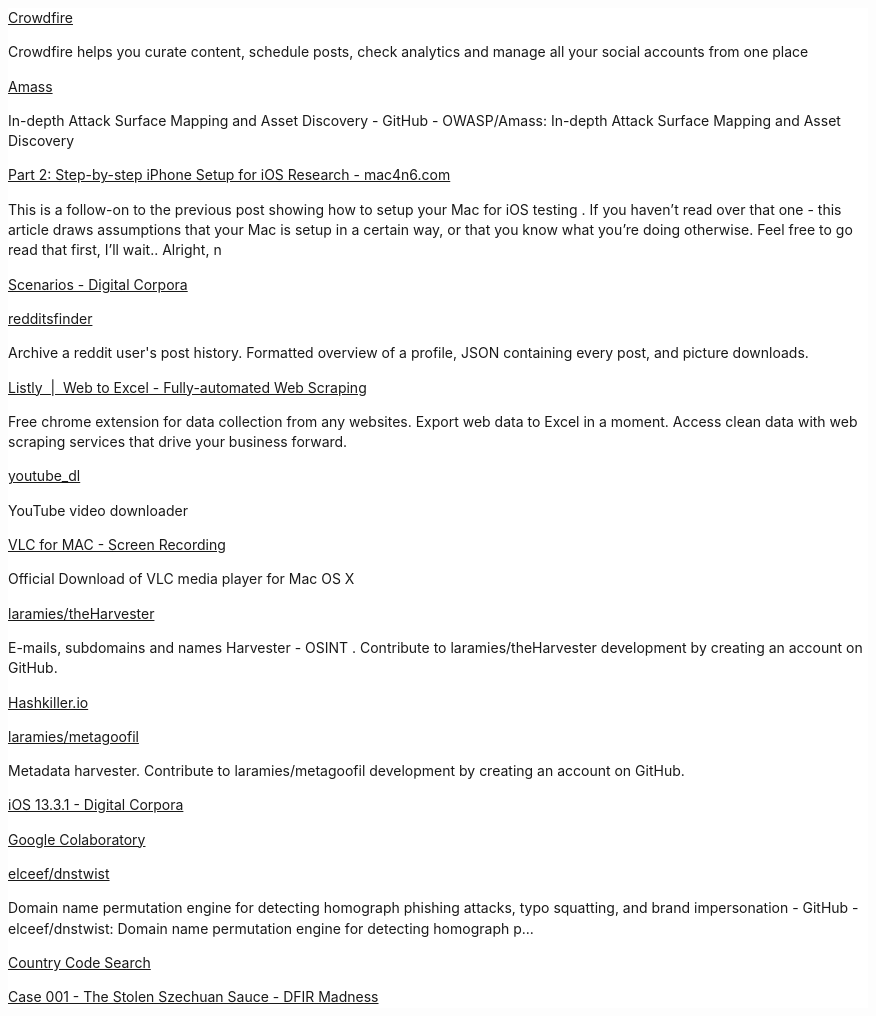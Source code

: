 [Crowdfire](https://www.crowdfireapp.com/?ref=smmartbox)

Crowdfire helps you curate content, schedule posts, check analytics and manage all your social accounts from one place

[Amass](https://github.com/OWASP/Amass)

In-depth Attack Surface Mapping and Asset Discovery - GitHub - OWASP/Amass: In-depth Attack Surface Mapping and Asset Discovery

[Part 2: Step-by-step iPhone Setup for iOS Research - mac4n6.com](https://www.mac4n6.com/blog/2020/8/23/step-by-step-iphone-setup-for-ios-research-via-bizzybarney)

This is a follow-on to the previous post showing how to setup your Mac for iOS testing . If you haven’t read over that one - this article draws assumptions that your Mac is setup in a certain way, or that you know what you’re doing otherwise. Feel free to go read that first, I’ll wait.. Alright, n

[Scenarios - Digital Corpora](https://downloads.digitalcorpora.org/corpora/scenarios)

[redditsfinder](https://pypi.org/project/redditsfinder)

Archive a reddit user's post history. Formatted overview of a profile, JSON containing every post, and picture downloads.

[Listly&nbsp;&nbsp;|&nbsp;&nbsp;Web to Excel - Fully-automated Web Scraping](https://listly.io)

Free chrome extension for data collection from any websites. Export web data to Excel in a moment. Access clean data with web scraping services that drive your business forward.

[youtube\_dl](https://pypi.org/project/youtube_dl)

YouTube video downloader

[VLC for MAC - Screen Recording](https://www.videolan.org/vlc/download-macosx.html)

Official Download of VLC media player for Mac OS X

[laramies/theHarvester](https://github.com/laramies/theHarvester)

E-mails, subdomains and names Harvester - OSINT . Contribute to laramies/theHarvester development by creating an account on GitHub.

[Hashkiller.io](https://hashkiller.io/listmanager)

[laramies/metagoofil](https://github.com/laramies/metagoofil)

Metadata harvester. Contribute to laramies/metagoofil development by creating an account on GitHub.

[iOS 13.3.1 - Digital Corpora](https://downloads.digitalcorpora.org/corpora/mobile/ios_13_3_1)

[Google Colaboratory](https://colab.research.google.com/notebooks/intro.ipynb)

[elceef/dnstwist](https://github.com/elceef/dnstwist)

Domain name permutation engine for detecting homograph phishing attacks, typo squatting, and brand impersonation - GitHub - elceef/dnstwist: Domain name permutation engine for detecting homograph p...

[Country Code Search](https://www.nationsonline.org/oneworld/country_code_list.htm)

[Case 001 - The Stolen Szechuan Sauce - DFIR Madness](https://dfirmadness.com/the-stolen-szechuan-sauce)
